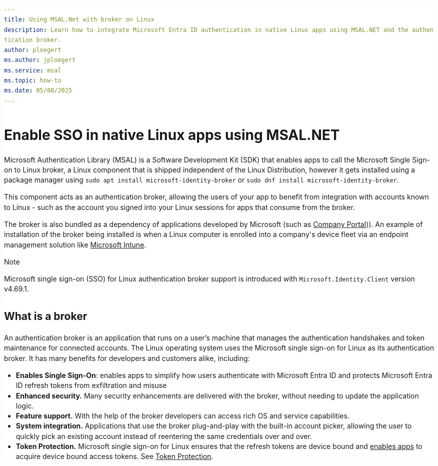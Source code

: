 ```yaml
---
title: Using MSAL.Net with broker on Linux
description: Learn how to integrate Microsoft Entra ID authentication in native Linux apps using MSAL.NET and the authentication broker.
author: ploegert
ms.author: jploegert
ms.service: msal
ms.topic: how-to
ms.date: 05/08/2025
---
```


# Enable SSO in native Linux apps using MSAL.NET

Microsoft Authentication Library (MSAL) is a Software Development Kit (SDK) that enables apps to call the Microsoft Single Sign-on to Linux broker, a Linux component that is shipped independent of the Linux Distribution, however it gets installed using a package manager using `sudo apt install microsoft-identity-broker` or `sudo dnf install microsoft-identity-broker`.

This component acts as an authentication broker, allowing the users of your app to benefit from integration with accounts known to Linux - such as the account you signed into your Linux sessions for apps that consume from the broker.

The broker is also bundled as a dependency of applications developed by Microsoft (such as [Company Portal](/mem/intune-service/user-help/enroll-device-linux))). An example of installation of the broker being installed is when a Linux computer is enrolled into a company's device fleet via an endpoint management solution like [Microsoft Intune](/mem/intune/fundamentals/what-is-intune).

> [!NOTE]
> Microsoft single sign-on (SSO) for Linux authentication broker support is introduced with `Microsoft.Identity.Client` version v4.69.1.

## What is a broker

An authentication broker is an application that runs on a user’s machine that manages the authentication handshakes and token maintenance for connected accounts. The Linux operating system uses the Microsoft single sign-on for Linux as its authentication broker. It has many benefits for developers and customers alike, including:

- **Enables Single Sign-On**: enables apps to simplify how users authenticate with Microsoft Entra ID and protects Microsoft Entra ID refresh tokens from exfiltration and misuse
- **Enhanced security.** Many security enhancements are delivered with the broker, without needing to update the application logic.
- **Feature support.** With the help of the broker developers can access rich OS and service capabilities.
- **System integration.** Applications that use the broker plug-and-play with the built-in account picker, allowing the user to quickly pick an existing account instead of reentering the same credentials over and over.
- **Token Protection.** Microsoft single sign-on for Linux ensures that the refresh tokens are device bound and [enables apps](../../advanced/proof-of-possession-tokens.md) to acquire device bound access tokens. See [Token Protection](/azure/active-directory/conditional-access/concept-token-protection).
